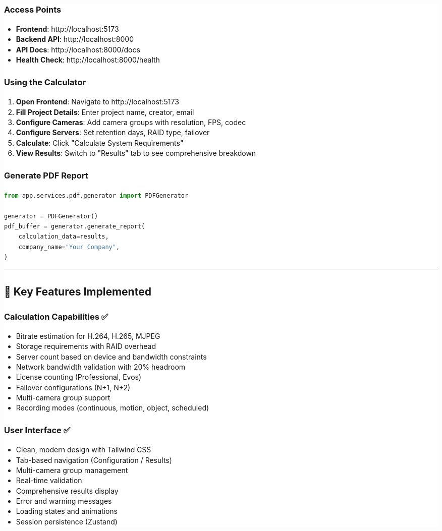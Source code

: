 ### Access Points

- **Frontend**: http://localhost:5173
- **Backend API**: http://localhost:8000
- **API Docs**: http://localhost:8000/docs
- **Health Check**: http://localhost:8000/health

### Using the Calculator

1. **Open Frontend**: Navigate to http://localhost:5173
2. **Fill Project Details**: Enter project name, creator, email
3. **Configure Cameras**: Add camera groups with resolution, FPS, codec
4. **Configure Servers**: Set retention days, RAID type, failover
5. **Calculate**: Click "Calculate System Requirements"
6. **View Results**: Switch to "Results" tab to see comprehensive breakdown

### Generate PDF Report

```python
from app.services.pdf.generator import PDFGenerator

generator = PDFGenerator()
pdf_buffer = generator.generate_report(
    calculation_data=results,
    company_name="Your Company",
)
```

---

## 🎯 Key Features Implemented

### Calculation Capabilities ✅
- Bitrate estimation for H.264, H.265, MJPEG
- Storage requirements with RAID overhead
- Server count based on device and bandwidth constraints
- Network bandwidth validation with 20% headroom
- License counting (Professional, Evos)
- Failover configurations (N+1, N+2)
- Multi-camera group support
- Recording modes (continuous, motion, object, scheduled)

### User Interface ✅
- Clean, modern design with Tailwind CSS
- Tab-based navigation (Configuration / Results)
- Multi-camera group management
- Real-time validation
- Comprehensive results display
- Error and warning messages
- Loading states and animations
- Session persistence (Zustand)
